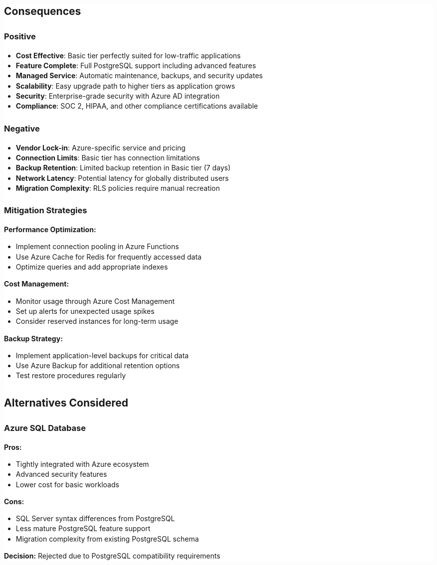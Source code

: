 ## Consequences

### Positive

*   **Cost Effective**: Basic tier perfectly suited for low-traffic applications
*   **Feature Complete**: Full PostgreSQL support including advanced features
*   **Managed Service**: Automatic maintenance, backups, and security updates
*   **Scalability**: Easy upgrade path to higher tiers as application grows
*   **Security**: Enterprise-grade security with Azure AD integration
*   **Compliance**: SOC 2, HIPAA, and other compliance certifications available

### Negative

*   **Vendor Lock-in**: Azure-specific service and pricing
*   **Connection Limits**: Basic tier has connection limitations
*   **Backup Retention**: Limited backup retention in Basic tier (7 days)
*   **Network Latency**: Potential latency for globally distributed users
*   **Migration Complexity**: RLS policies require manual recreation

### Mitigation Strategies

**Performance Optimization:**
- Implement connection pooling in Azure Functions
- Use Azure Cache for Redis for frequently accessed data
- Optimize queries and add appropriate indexes

**Cost Management:**
- Monitor usage through Azure Cost Management
- Set up alerts for unexpected usage spikes
- Consider reserved instances for long-term usage

**Backup Strategy:**
- Implement application-level backups for critical data
- Use Azure Backup for additional retention options
- Test restore procedures regularly

## Alternatives Considered

### Azure SQL Database

**Pros:**
- Tightly integrated with Azure ecosystem
- Advanced security features
- Lower cost for basic workloads

**Cons:**
- SQL Server syntax differences from PostgreSQL
- Less mature PostgreSQL feature support
- Migration complexity from existing PostgreSQL schema

**Decision:** Rejected due to PostgreSQL compatibility requirements
